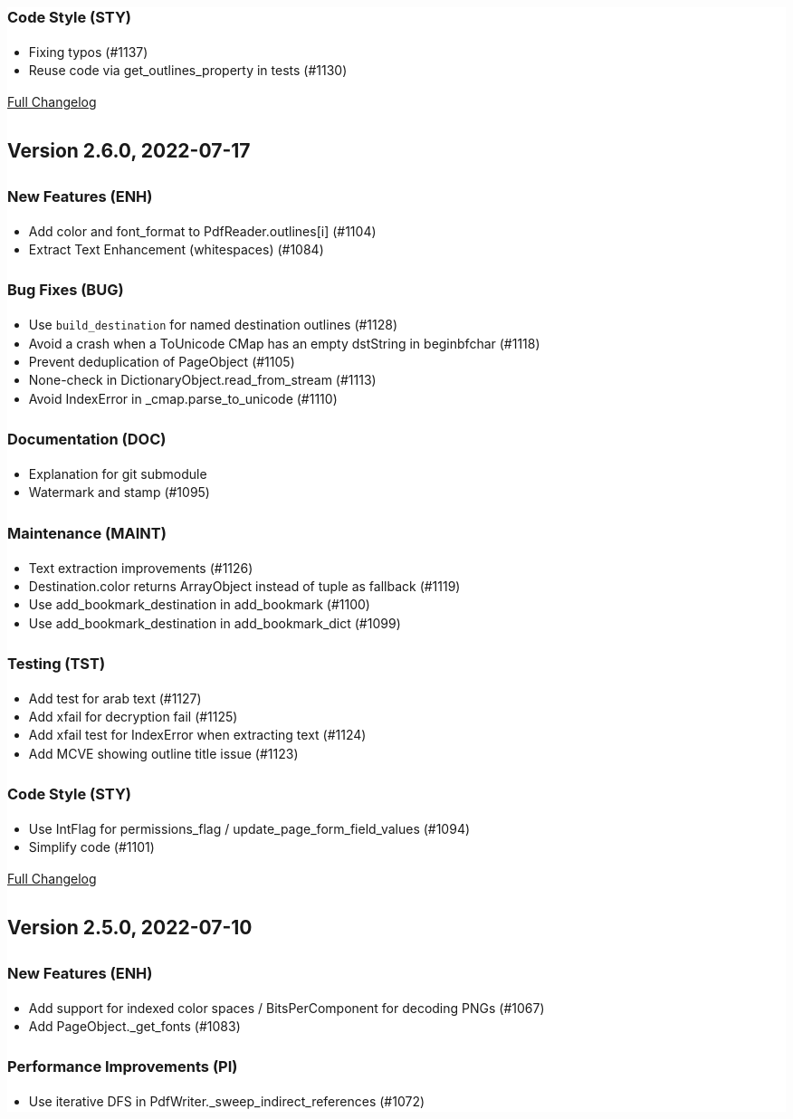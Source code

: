 ### Code Style (STY)
-  Fixing typos (#1137)
-  Reuse code via get_outlines_property in tests (#1130)

[Full Changelog](https://github.com/py-pdf/PyPDF2/compare/2.6.0...2.7.0)

## Version 2.6.0, 2022-07-17

### New Features (ENH)
-  Add color and font_format to PdfReader.outlines[i] (#1104)
-  Extract Text Enhancement (whitespaces) (#1084)

### Bug Fixes (BUG)
-  Use `build_destination` for named destination outlines (#1128)
-  Avoid a crash when a ToUnicode CMap has an empty dstString in beginbfchar (#1118)
-  Prevent deduplication of PageObject (#1105)
-  None-check in DictionaryObject.read_from_stream (#1113)
-  Avoid IndexError in _cmap.parse_to_unicode (#1110)

### Documentation (DOC)
-  Explanation for git submodule
-  Watermark and stamp (#1095)

### Maintenance (MAINT)
-  Text extraction improvements (#1126)
-  Destination.color returns ArrayObject instead of tuple as fallback (#1119)
-  Use add_bookmark_destination in add_bookmark (#1100)
-  Use add_bookmark_destination in add_bookmark_dict (#1099)

### Testing (TST)
-  Add test for arab text (#1127)
-  Add xfail for decryption fail (#1125)
-  Add xfail test for IndexError when extracting text (#1124)
-  Add MCVE showing outline title issue (#1123)

### Code Style (STY)
-  Use IntFlag for permissions_flag / update_page_form_field_values (#1094)
-  Simplify code (#1101)

[Full Changelog](https://github.com/py-pdf/PyPDF2/compare/2.5.0...2.6.0)

## Version 2.5.0, 2022-07-10

### New Features (ENH)
-  Add support for indexed color spaces / BitsPerComponent for decoding PNGs (#1067)
-  Add PageObject._get_fonts (#1083)

### Performance Improvements (PI)
-  Use iterative DFS in PdfWriter._sweep_indirect_references (#1072)
